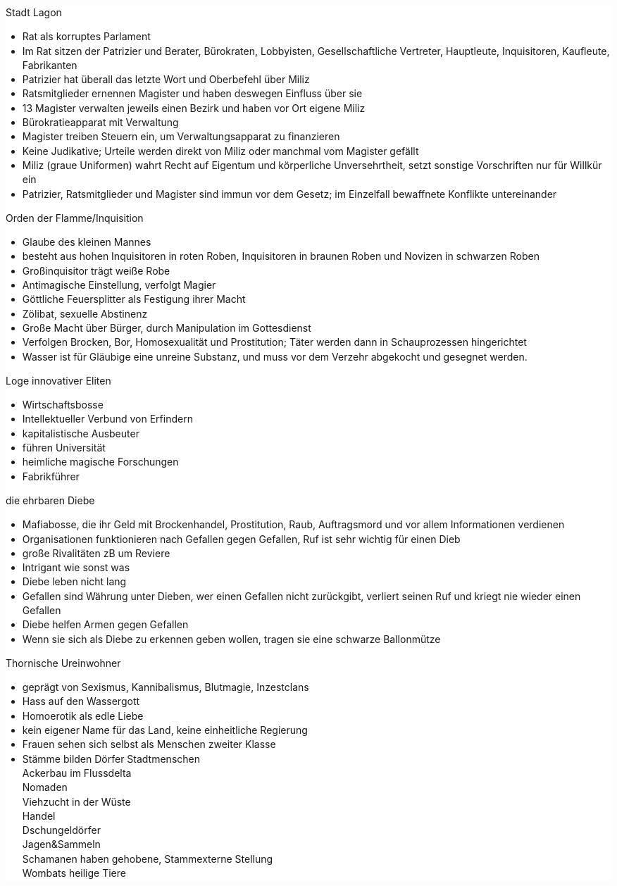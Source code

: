 Stadt Lagon
* Rat als korruptes Parlament
* Im Rat sitzen der Patrizier und Berater, Bürokraten, Lobbyisten, Gesellschaftliche Vertreter, Hauptleute, Inquisitoren, Kaufleute, Fabrikanten
* Patrizier hat überall das letzte Wort und Oberbefehl über Miliz
* Ratsmitglieder ernennen Magister und haben deswegen Einfluss über sie
* 13 Magister verwalten jeweils einen Bezirk und haben vor Ort eigene Miliz
* Bürokratieapparat mit Verwaltung
* Magister treiben Steuern ein, um Verwaltungsapparat zu finanzieren
* Keine Judikative; Urteile werden direkt von Miliz oder manchmal vom Magister gefällt
* Miliz (graue Uniformen) wahrt Recht auf Eigentum und körperliche Unversehrtheit, setzt sonstige Vorschriften nur für Willkür ein
* Patrizier, Ratsmitglieder und Magister sind immun vor dem Gesetz; im Einzelfall bewaffnete Konflikte untereinander

Orden der Flamme/Inquisition
* Glaube des kleinen Mannes
* besteht aus hohen Inquisitoren in roten Roben, Inquisitoren in braunen Roben und Novizen in schwarzen Roben
* Großinquisitor trägt weiße Robe
* Antimagische Einstellung, verfolgt Magier
* Göttliche Feuersplitter als Festigung ihrer Macht 
* Zölibat, sexuelle Abstinenz
* Große Macht über Bürger, durch Manipulation im Gottesdienst
* Verfolgen Brocken, Bor, Homosexualität und Prostitution; Täter werden dann in Schauprozessen hingerichtet
* Wasser ist für Gläubige eine unreine Substanz, und muss vor dem Verzehr abgekocht und gesegnet werden.

Loge innovativer Eliten
* Wirtschaftsbosse
* Intellektueller Verbund von Erfindern
* kapitalistische Ausbeuter
* führen Universität 
* heimliche magische Forschungen
* Fabrikführer

die ehrbaren Diebe
* Mafiabosse, die ihr Geld mit Brockenhandel, Prostitution, Raub, Auftragsmord und vor allem Informationen verdienen
* Organisationen funktionieren nach Gefallen gegen Gefallen, Ruf ist sehr wichtig für einen Dieb
* große Rivalitäten zB um Reviere
* Intrigant wie sonst was
* Diebe leben nicht lang
* Gefallen sind Währung unter Dieben, wer einen Gefallen nicht zurückgibt, verliert seinen Ruf und kriegt nie wieder einen Gefallen
* Diebe helfen Armen gegen Gefallen
* Wenn sie sich als Diebe zu erkennen geben wollen, tragen sie eine schwarze Ballonmütze

Thornische Ureinwohner 
* geprägt von Sexismus, Kannibalismus, Blutmagie, Inzestclans
* Hass auf den Wassergott
* Homoerotik als edle Liebe
* kein eigener Name für das Land, keine einheitliche Regierung
* Frauen sehen sich selbst als Menschen zweiter Klasse
* Stämme bilden Dörfer 
Stadtmenschen  
	Ackerbau im Flussdelta  
Nomaden  
	Viehzucht in der Wüste  
	Handel  
Dschungeldörfer  
	Jagen&Sammeln  
	Schamanen haben gehobene, Stammexterne Stellung  
	Wombats heilige Tiere  
